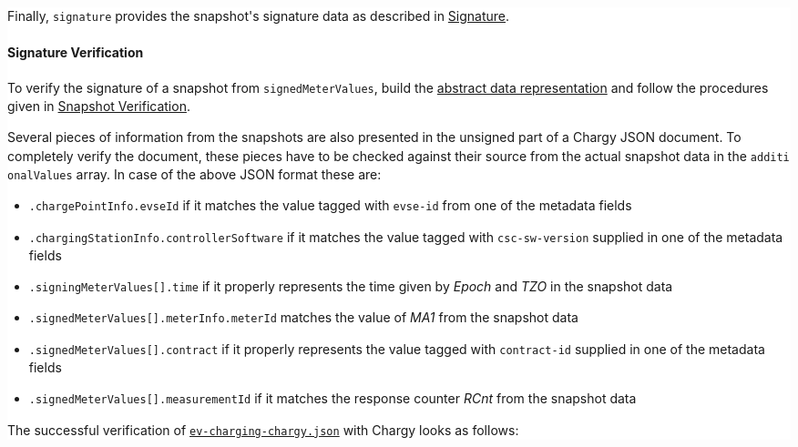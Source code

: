 Finally, `signature` provides the snapshot's signature data as described in
[Signature](snapshots.md#signature).



#### Signature Verification

To verify the signature of a snapshot from `signedMeterValues`, build the
[abstract data representation](snapshots.md#abstract-data-representation) and
follow the procedures given in [Snapshot
Verification](snapshots.md#snapshot-verification).

Several pieces of information from the snapshots are also presented in the
unsigned part of a Chargy JSON document. To completely verify the document,
these pieces have to be checked against their source from the actual snapshot
data in the `additionalValues` array. In case of the above JSON format these
are:

- `.chargePointInfo.evseId` if it matches the value tagged with `evse-id` from
  one of the metadata fields

- `.chargingStationInfo.controllerSoftware` if it matches the value tagged with
  `csc-sw-version` supplied in one of the metadata fields

- `.signingMeterValues[].time` if it properly represents the time given by
  _Epoch_ and _TZO_ in the snapshot data

- `.signedMeterValues[].meterInfo.meterId` matches the value of _MA1_ from the
  snapshot data

- `.signedMeterValues[].contract` if it properly represents the value tagged
  with `contract-id` supplied in one of the metadata fields

- `.signedMeterValues[].measurementId` if it matches the response counter
  _RCnt_ from the snapshot data

The successful verification of
[`ev-charging-chargy.json`](data/ev-charging-chargy.json) with Chargy looks as
follows:
